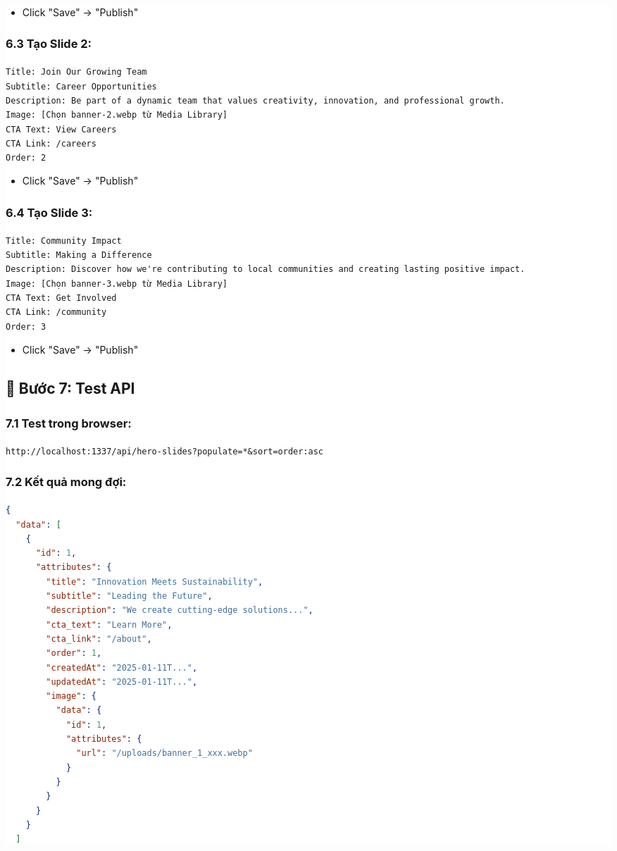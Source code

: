 - Click "Save" → "Publish"

### 6.3 Tạo Slide 2:

```
Title: Join Our Growing Team
Subtitle: Career Opportunities
Description: Be part of a dynamic team that values creativity, innovation, and professional growth.
Image: [Chọn banner-2.webp từ Media Library]
CTA Text: View Careers
CTA Link: /careers
Order: 2
```

- Click "Save" → "Publish"

### 6.4 Tạo Slide 3:

```
Title: Community Impact
Subtitle: Making a Difference
Description: Discover how we're contributing to local communities and creating lasting positive impact.
Image: [Chọn banner-3.webp từ Media Library]
CTA Text: Get Involved
CTA Link: /community
Order: 3
```

- Click "Save" → "Publish"

## 🧪 Bước 7: Test API

### 7.1 Test trong browser:

```
http://localhost:1337/api/hero-slides?populate=*&sort=order:asc
```

### 7.2 Kết quả mong đợi:

```json
{
  "data": [
    {
      "id": 1,
      "attributes": {
        "title": "Innovation Meets Sustainability",
        "subtitle": "Leading the Future",
        "description": "We create cutting-edge solutions...",
        "cta_text": "Learn More",
        "cta_link": "/about",
        "order": 1,
        "createdAt": "2025-01-11T...",
        "updatedAt": "2025-01-11T...",
        "image": {
          "data": {
            "id": 1,
            "attributes": {
              "url": "/uploads/banner_1_xxx.webp"
            }
          }
        }
      }
    }
  ]
```